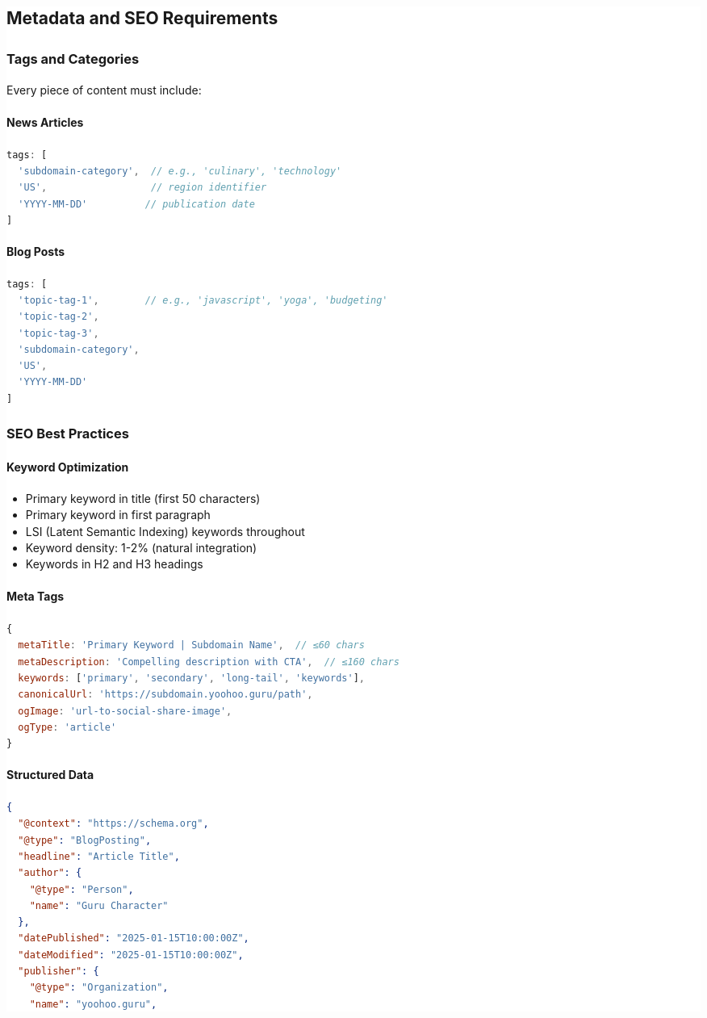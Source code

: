 
## Metadata and SEO Requirements

### Tags and Categories

Every piece of content must include:

#### News Articles
```javascript
tags: [
  'subdomain-category',  // e.g., 'culinary', 'technology'
  'US',                  // region identifier
  'YYYY-MM-DD'          // publication date
]
```

#### Blog Posts
```javascript
tags: [
  'topic-tag-1',        // e.g., 'javascript', 'yoga', 'budgeting'
  'topic-tag-2',
  'topic-tag-3',
  'subdomain-category',
  'US',
  'YYYY-MM-DD'
]
```

### SEO Best Practices

#### Keyword Optimization
- Primary keyword in title (first 50 characters)
- Primary keyword in first paragraph
- LSI (Latent Semantic Indexing) keywords throughout
- Keyword density: 1-2% (natural integration)
- Keywords in H2 and H3 headings

#### Meta Tags
```javascript
{
  metaTitle: 'Primary Keyword | Subdomain Name',  // ≤60 chars
  metaDescription: 'Compelling description with CTA',  // ≤160 chars
  keywords: ['primary', 'secondary', 'long-tail', 'keywords'],
  canonicalUrl: 'https://subdomain.yoohoo.guru/path',
  ogImage: 'url-to-social-share-image',
  ogType: 'article'
}
```

#### Structured Data
```json
{
  "@context": "https://schema.org",
  "@type": "BlogPosting",
  "headline": "Article Title",
  "author": {
    "@type": "Person",
    "name": "Guru Character"
  },
  "datePublished": "2025-01-15T10:00:00Z",
  "dateModified": "2025-01-15T10:00:00Z",
  "publisher": {
    "@type": "Organization",
    "name": "yoohoo.guru",
```